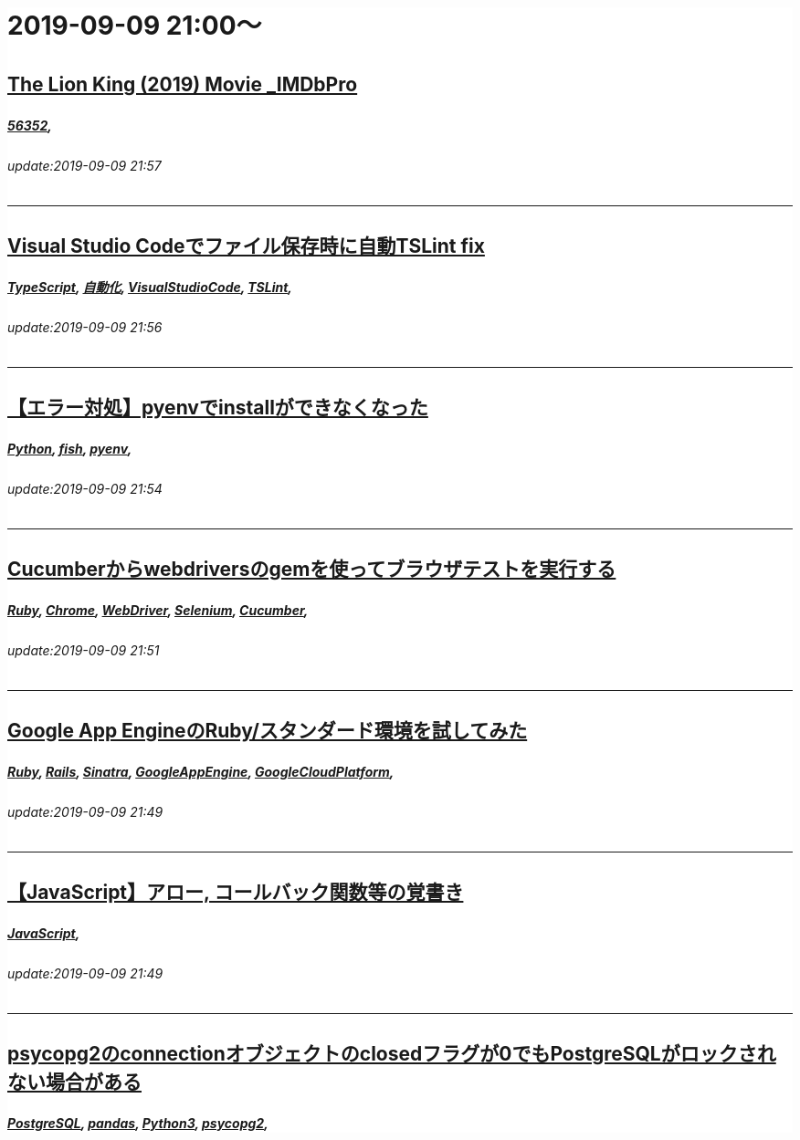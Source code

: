# 2019-09-09 21:00～
## [The Lion King (2019) Movie _IMDbPro](https://qiita.com/vainitisha2/items/759d68d0715d1f4ef129)
##### [56352](https://qiita.com/tags/56352), 
###### update:2019-09-09 21:57
---
## [Visual Studio Codeでファイル保存時に自動TSLint fix](https://qiita.com/hakshu/items/bcbe8d7beecbbcf19526)
##### [TypeScript](https://qiita.com/tags/TypeScript), [自動化](https://qiita.com/tags/自動化), [VisualStudioCode](https://qiita.com/tags/VisualStudioCode), [TSLint](https://qiita.com/tags/TSLint), 
###### update:2019-09-09 21:56
---
## [【エラー対処】pyenvでinstallができなくなった](https://qiita.com/ganariya/items/ec683c1eedfe64e60803)
##### [Python](https://qiita.com/tags/Python), [fish](https://qiita.com/tags/fish), [pyenv](https://qiita.com/tags/pyenv), 
###### update:2019-09-09 21:54
---
## [Cucumberからwebdriversのgemを使ってブラウザテストを実行する](https://qiita.com/tk_hamaguchi/items/2201dfbe31d29a968a43)
##### [Ruby](https://qiita.com/tags/Ruby), [Chrome](https://qiita.com/tags/Chrome), [WebDriver](https://qiita.com/tags/WebDriver), [Selenium](https://qiita.com/tags/Selenium), [Cucumber](https://qiita.com/tags/Cucumber), 
###### update:2019-09-09 21:51
---
## [Google App EngineのRuby/スタンダード環境を試してみた](https://qiita.com/junjis0203/items/c32b641946f3fb891069)
##### [Ruby](https://qiita.com/tags/Ruby), [Rails](https://qiita.com/tags/Rails), [Sinatra](https://qiita.com/tags/Sinatra), [GoogleAppEngine](https://qiita.com/tags/GoogleAppEngine), [GoogleCloudPlatform](https://qiita.com/tags/GoogleCloudPlatform), 
###### update:2019-09-09 21:49
---
## [【JavaScript】アロー, コールバック関数等の覚書き](https://qiita.com/bonoboz/items/6773e4f28d680ba085ee)
##### [JavaScript](https://qiita.com/tags/JavaScript), 
###### update:2019-09-09 21:49
---
## [psycopg2のconnectionオブジェクトのclosedフラグが0でもPostgreSQLがロックされない場合がある](https://qiita.com/yolo_kiyoshi/items/ceabc791135a97b67592)
##### [PostgreSQL](https://qiita.com/tags/PostgreSQL), [pandas](https://qiita.com/tags/pandas), [Python3](https://qiita.com/tags/Python3), [psycopg2](https://qiita.com/tags/psycopg2), 